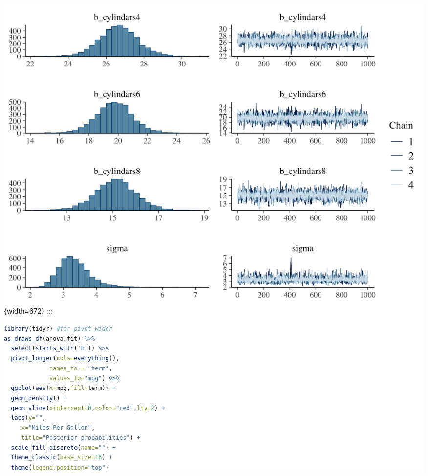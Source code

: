 ![](bayesian-examples_files/figure-html/anova-results-1.png){width=672}
:::

```{.r .cell-code}
library(tidyr) #for pivot wider
as_draws_df(anova.fit) %>%
  select(starts_with('b')) %>%
  pivot_longer(cols=everything(),
             names_to = "term",
             values_to="mpg") %>%
  ggplot(aes(x=mpg,fill=term)) +
  geom_density() +
  geom_vline(xintercept=0,color="red",lty=2) +
  labs(y="",
     x="Miles Per Gallon",
     title="Posterior probabilities") +
  scale_fill_discrete(name="") +
  theme_classic(base_size=16) +
  theme(legend.position="top")
```
